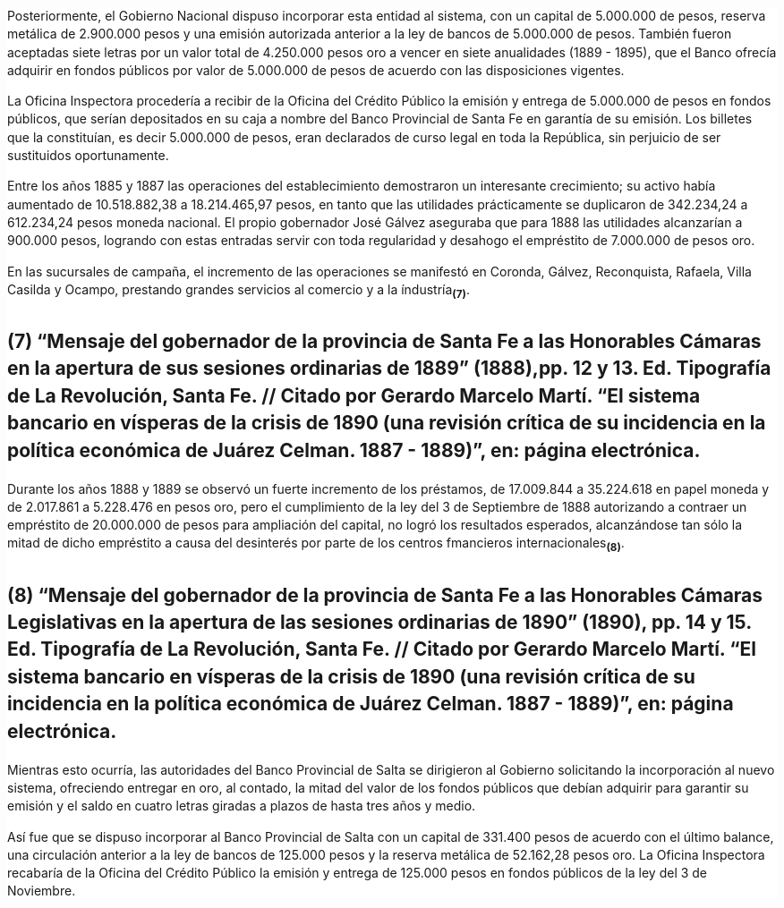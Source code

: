 Posteriormente, el Gobierno Nacional dispuso incorporar esta entidad al sistema, con un capital de 5.000.000 de pesos, reserva metálica de 2.900.000 pesos y una emisión autorizada anterior a la ley de bancos de 5.000.000 de pesos. También fueron aceptadas siete letras por un valor total de 4.250.000 pesos oro a vencer en siete anualidades (1889 - 1895), que el Banco ofrecía adquirir en fondos públicos por valor de 5.000.000 de pesos de acuerdo con las disposiciones vigentes.

La Oficina Inspectora procedería a recibir de la Oficina del Crédito Público la emisión y entrega de 5.000.000 de pesos en fondos públicos, que serían depositados en su caja a nombre del Banco Provincial de Santa Fe en garantía de su emisión. Los billetes que la constituían, es decir 5.000.000 de pesos, eran declarados de curso legal en toda la República, sin perjuicio de ser sustituidos oportunamente.

Entre los años 1885 y 1887 las operaciones del establecimiento demostraron un interesante crecimiento; su activo había aumentado de 10.518.882,38 a 18.214.465,97 pesos, en tanto que las utilidades prácticamente se duplicaron de 342.234,24 a 612.234,24 pesos moneda nacional. El propio gobernador José Gálvez aseguraba que para 1888 las utilidades alcanzarían a 900.000 pesos, logrando con estas entradas servir con toda regularidad y desahogo el empréstito de 7.000.000 de pesos oro.

En las sucursales de campaña, el incremento de las operaciones se manifestó en Coronda, Gálvez, Reconquista, Rafaela, Villa Casilda y Ocampo, prestando grandes servicios al comercio y a la índustría<sub><strong>(7)</strong></sub>.

## **(7)** “Mensaje del gobernador de la provincia de Santa Fe a las Honorables Cámaras en la apertura de sus sesiones ordinarias de 1889” (1888),pp. 12 y 13. Ed. Tipografía de La Revolución, Santa Fe. // Citado por Gerardo Marcelo Martí. “El sistema bancario en vísperas de la crisis de 1890 (una revisión crítica de su incidencia en la política económica de Juárez Celman. 1887 - 1889)”, en: página electrónica.

Durante los años 1888 y 1889 se observó un fuerte incremento de los préstamos, de 17.009.844 a 35.224.618 en papel moneda y de 2.017.861 a 5.228.476 en pesos oro, pero el cumplimiento de la ley del 3 de Septiembre de 1888 autorizando a contraer un empréstito de 20.000.000 de pesos para ampliación del capital, no logró los resultados esperados, alcanzándose tan sólo la mitad de dicho empréstito a causa del desinterés por parte de los centros fmancieros internacionales<sub><strong>(8)</strong></sub>.

## **(8)** “Mensaje del gobernador de la provincia de Santa Fe a las Honorables Cámaras Legislativas en la apertura de las sesiones ordinarias de 1890” (1890), pp. 14 y 15. Ed. Tipografía de La Revolución, Santa Fe. // Citado por Gerardo Marcelo Martí. “El sistema bancario en vísperas de la crisis de 1890 (una revisión crítica de su incidencia en la política económica de Juárez Celman. 1887 - 1889)”, en: página electrónica.

Mientras esto ocurría, las autoridades del Banco Provincial de Salta se dirigieron al Gobierno solicitando la incorporación al nuevo sistema, ofreciendo entregar en oro, al contado, la mitad del valor de los fondos públicos que debían adquirir para garantir su emisión y el saldo en cuatro letras giradas a plazos de hasta tres años y medio.

Así fue que se dispuso incorporar al Banco Provincial de Salta con un capital de 331.400 pesos de acuerdo con el último balance, una circulación anterior a la ley de bancos de 125.000 pesos y la reserva metálica de 52.162,28 pesos oro. La Oficina Inspectora recabaría de la Oficina del Crédito Público la emisión y entrega de 125.000 pesos en fondos públicos de la ley del 3 de Noviembre.
